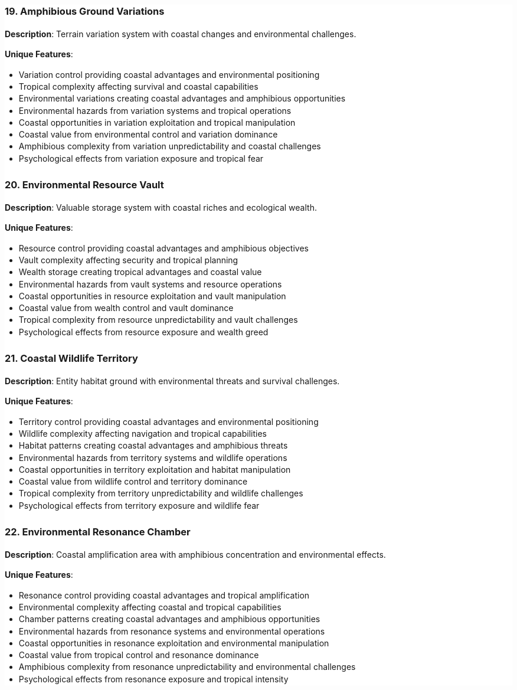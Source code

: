 ### 19. Amphibious Ground Variations
**Description**: Terrain variation system with coastal changes and environmental challenges.

**Unique Features**:
- Variation control providing coastal advantages and environmental positioning
- Tropical complexity affecting survival and coastal capabilities
- Environmental variations creating coastal advantages and amphibious opportunities
- Environmental hazards from variation systems and tropical operations
- Coastal opportunities in variation exploitation and tropical manipulation
- Coastal value from environmental control and variation dominance
- Amphibious complexity from variation unpredictability and coastal challenges
- Psychological effects from variation exposure and tropical fear

### 20. Environmental Resource Vault
**Description**: Valuable storage system with coastal riches and ecological wealth.

**Unique Features**:
- Resource control providing coastal advantages and amphibious objectives
- Vault complexity affecting security and tropical planning
- Wealth storage creating tropical advantages and coastal value
- Environmental hazards from vault systems and resource operations
- Coastal opportunities in resource exploitation and vault manipulation
- Coastal value from wealth control and vault dominance
- Tropical complexity from resource unpredictability and vault challenges
- Psychological effects from resource exposure and wealth greed

### 21. Coastal Wildlife Territory
**Description**: Entity habitat ground with environmental threats and survival challenges.

**Unique Features**:
- Territory control providing coastal advantages and environmental positioning
- Wildlife complexity affecting navigation and tropical capabilities
- Habitat patterns creating coastal advantages and amphibious threats
- Environmental hazards from territory systems and wildlife operations
- Coastal opportunities in territory exploitation and habitat manipulation
- Coastal value from wildlife control and territory dominance
- Tropical complexity from territory unpredictability and wildlife challenges
- Psychological effects from territory exposure and wildlife fear

### 22. Environmental Resonance Chamber
**Description**: Coastal amplification area with amphibious concentration and environmental effects.

**Unique Features**:
- Resonance control providing coastal advantages and tropical amplification
- Environmental complexity affecting coastal and tropical capabilities
- Chamber patterns creating coastal advantages and amphibious opportunities
- Environmental hazards from resonance systems and environmental operations
- Coastal opportunities in resonance exploitation and environmental manipulation
- Coastal value from tropical control and resonance dominance
- Amphibious complexity from resonance unpredictability and environmental challenges
- Psychological effects from resonance exposure and tropical intensity
